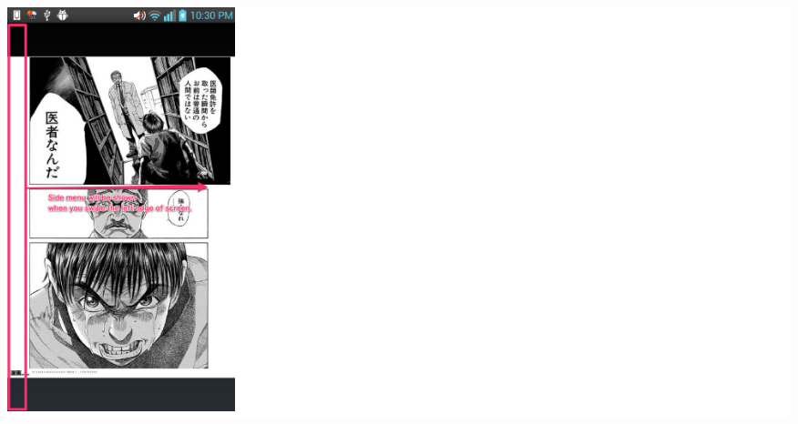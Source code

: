 <img src='https://raw.githubusercontent.com/burton999dev/ComicCafeHelp/master/images/en/client/ViewerShowMenu.png' width='250px'/>
</td>
<td>